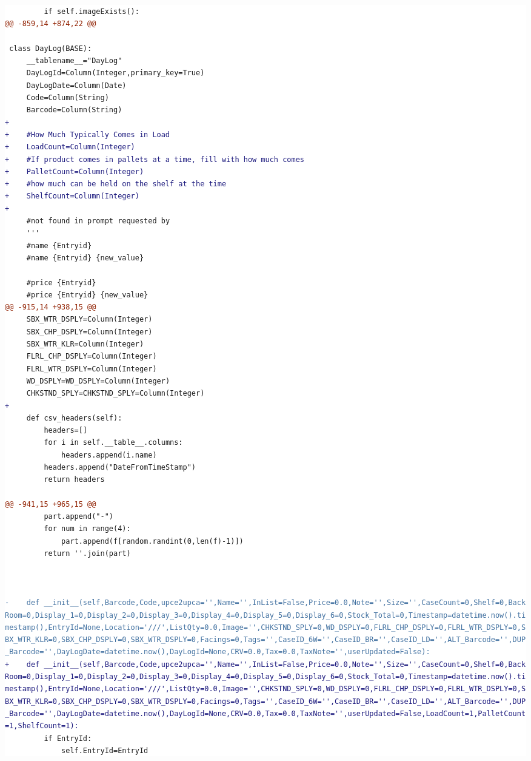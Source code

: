 ```diff
         if self.imageExists():
@@ -859,14 +874,22 @@
 
 class DayLog(BASE):
     __tablename__="DayLog"
     DayLogId=Column(Integer,primary_key=True)
     DayLogDate=Column(Date)
     Code=Column(String)
     Barcode=Column(String)
+
+    #How Much Typically Comes in Load
+    LoadCount=Column(Integer)
+    #If product comes in pallets at a time, fill with how much comes
+    PalletCount=Column(Integer)
+    #how much can be held on the shelf at the time
+    ShelfCount=Column(Integer)
+    
     #not found in prompt requested by
     '''
     #name {Entryid}
     #name {Entryid} {new_value}
     
     #price {Entryid}
     #price {Entryid} {new_value}
@@ -915,14 +938,15 @@
     SBX_WTR_DSPLY=Column(Integer)
     SBX_CHP_DSPLY=Column(Integer)
     SBX_WTR_KLR=Column(Integer)
     FLRL_CHP_DSPLY=Column(Integer)
     FLRL_WTR_DSPLY=Column(Integer)
     WD_DSPLY=WD_DSPLY=Column(Integer)
     CHKSTND_SPLY=CHKSTND_SPLY=Column(Integer)
+
     def csv_headers(self):
         headers=[]
         for i in self.__table__.columns:
             headers.append(i.name)
         headers.append("DateFromTimeStamp")
         return headers
 
@@ -941,15 +965,15 @@
         part.append("-")
         for num in range(4):
             part.append(f[random.randint(0,len(f)-1)])
         return ''.join(part)
 
 
 
-    def __init__(self,Barcode,Code,upce2upca='',Name='',InList=False,Price=0.0,Note='',Size='',CaseCount=0,Shelf=0,BackRoom=0,Display_1=0,Display_2=0,Display_3=0,Display_4=0,Display_5=0,Display_6=0,Stock_Total=0,Timestamp=datetime.now().timestamp(),EntryId=None,Location='///',ListQty=0.0,Image='',CHKSTND_SPLY=0,WD_DSPLY=0,FLRL_CHP_DSPLY=0,FLRL_WTR_DSPLY=0,SBX_WTR_KLR=0,SBX_CHP_DSPLY=0,SBX_WTR_DSPLY=0,Facings=0,Tags='',CaseID_6W='',CaseID_BR='',CaseID_LD='',ALT_Barcode='',DUP_Barcode='',DayLogDate=datetime.now(),DayLogId=None,CRV=0.0,Tax=0.0,TaxNote='',userUpdated=False):
+    def __init__(self,Barcode,Code,upce2upca='',Name='',InList=False,Price=0.0,Note='',Size='',CaseCount=0,Shelf=0,BackRoom=0,Display_1=0,Display_2=0,Display_3=0,Display_4=0,Display_5=0,Display_6=0,Stock_Total=0,Timestamp=datetime.now().timestamp(),EntryId=None,Location='///',ListQty=0.0,Image='',CHKSTND_SPLY=0,WD_DSPLY=0,FLRL_CHP_DSPLY=0,FLRL_WTR_DSPLY=0,SBX_WTR_KLR=0,SBX_CHP_DSPLY=0,SBX_WTR_DSPLY=0,Facings=0,Tags='',CaseID_6W='',CaseID_BR='',CaseID_LD='',ALT_Barcode='',DUP_Barcode='',DayLogDate=datetime.now(),DayLogId=None,CRV=0.0,Tax=0.0,TaxNote='',userUpdated=False,LoadCount=1,PalletCount=1,ShelfCount=1):
         if EntryId:
             self.EntryId=EntryId
```